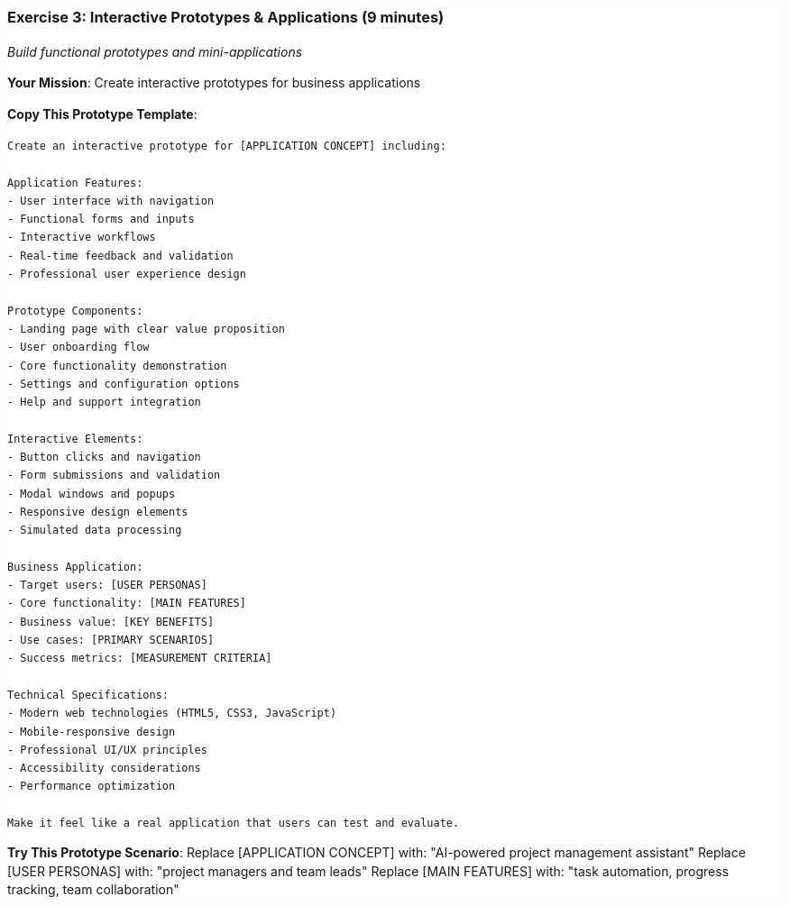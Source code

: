 ### Exercise 3: Interactive Prototypes & Applications (9 minutes)
*Build functional prototypes and mini-applications*

**Your Mission**: Create interactive prototypes for business applications

**Copy This Prototype Template**:
```
Create an interactive prototype for [APPLICATION CONCEPT] including:

Application Features:
- User interface with navigation
- Functional forms and inputs
- Interactive workflows
- Real-time feedback and validation
- Professional user experience design

Prototype Components:
- Landing page with clear value proposition
- User onboarding flow
- Core functionality demonstration
- Settings and configuration options
- Help and support integration

Interactive Elements:
- Button clicks and navigation
- Form submissions and validation
- Modal windows and popups
- Responsive design elements
- Simulated data processing

Business Application:
- Target users: [USER PERSONAS]
- Core functionality: [MAIN FEATURES]
- Business value: [KEY BENEFITS]
- Use cases: [PRIMARY SCENARIOS]
- Success metrics: [MEASUREMENT CRITERIA]

Technical Specifications:
- Modern web technologies (HTML5, CSS3, JavaScript)
- Mobile-responsive design
- Professional UI/UX principles
- Accessibility considerations
- Performance optimization

Make it feel like a real application that users can test and evaluate.
```

**Try This Prototype Scenario**:
Replace [APPLICATION CONCEPT] with: "AI-powered project management assistant"
Replace [USER PERSONAS] with: "project managers and team leads"
Replace [MAIN FEATURES] with: "task automation, progress tracking, team collaboration"
